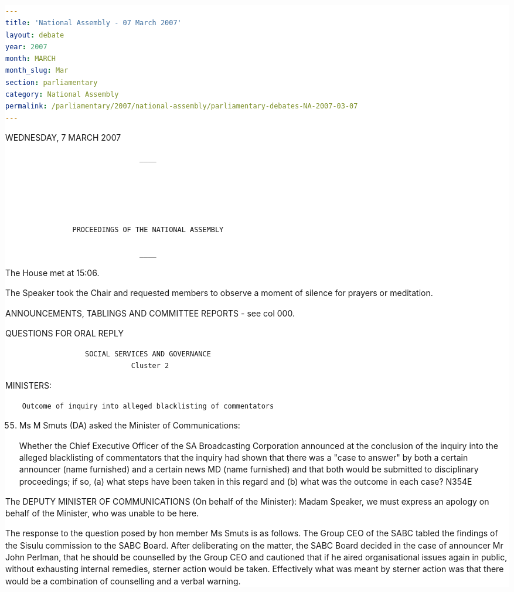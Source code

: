 ```yaml
---
title: 'National Assembly - 07 March 2007'
layout: debate
year: 2007
month: MARCH
month_slug: Mar
section: parliamentary
category: National Assembly
permalink: /parliamentary/2007/national-assembly/parliamentary-debates-NA-2007-03-07
---
```


WEDNESDAY, 7 MARCH 2007

                                    ____





                    PROCEEDINGS OF THE NATIONAL ASSEMBLY

                                    ____

The House met at 15:06.

The Speaker took the Chair and requested members to observe a moment of
silence for prayers or meditation.

ANNOUNCEMENTS, TABLINGS AND COMMITTEE REPORTS - see col 000.

QUESTIONS FOR ORAL REPLY

                       SOCIAL SERVICES AND GOVERNANCE
                                  Cluster 2

MINISTERS:

        Outcome of inquiry into alleged blacklisting of commentators

  55. Ms M Smuts (DA) asked the Minister of Communications:

      Whether the Chief Executive Officer of the SA Broadcasting Corporation
      announced at the conclusion of the inquiry into the alleged
      blacklisting of commentators that the inquiry had shown that there was
      a "case to answer" by both a certain announcer (name furnished) and a
      certain news MD (name furnished) and that both would be submitted to
      disciplinary proceedings; if so, (a) what steps have been taken in
      this regard and (b) what was the outcome in each case?
                             N354E


The DEPUTY MINISTER OF COMMUNICATIONS (On behalf of the Minister): Madam
Speaker, we must express an apology on behalf of the Minister, who was
unable to be here.

The response to the question posed by hon member Ms Smuts is as follows.
The Group CEO of the SABC tabled the findings of the Sisulu commission to
the SABC Board. After deliberating on the matter, the SABC Board decided in
the case of announcer Mr John Perlman, that he should be counselled by the
Group CEO and cautioned that if he aired organisational issues again in
public, without exhausting internal remedies, sterner action would be
taken. Effectively what was meant by sterner action was that there would be
a combination of counselling and a verbal warning.
